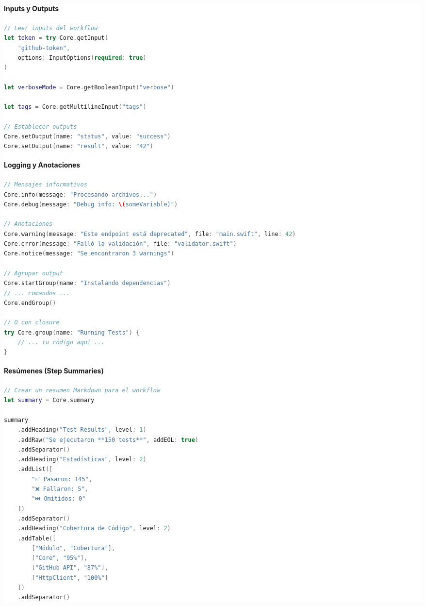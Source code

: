 #### Inputs y Outputs

```swift
// Leer inputs del workflow
let token = try Core.getInput(
    "github-token",
    options: InputOptions(required: true)
)

let verboseMode = Core.getBooleanInput("verbose")

let tags = Core.getMultilineInput("tags")

// Establecer outputs
Core.setOutput(name: "status", value: "success")
Core.setOutput(name: "result", value: "42")
```

#### Logging y Anotaciones

```swift
// Mensajes informativos
Core.info(message: "Procesando archivos...")
Core.debug(message: "Debug info: \(someVariable)")

// Anotaciones
Core.warning(message: "Este endpoint está deprecated", file: "main.swift", line: 42)
Core.error(message: "Falló la validación", file: "validator.swift")
Core.notice(message: "Se encontraron 3 warnings")

// Agrupar output
Core.startGroup(name: "Instalando dependencias")
// ... comandos ...
Core.endGroup()

// O con closure
try Core.group(name: "Running Tests") {
    // ... tu código aquí ...
}
```

#### Resúmenes (Step Summaries)

```swift
// Crear un resumen Markdown para el workflow
let summary = Core.summary

summary
    .addHeading("Test Results", level: 1)
    .addRaw("Se ejecutaron **150 tests**", addEOL: true)
    .addSeparator()
    .addHeading("Estadísticas", level: 2)
    .addList([
        "✅ Pasaron: 145",
        "❌ Fallaron: 5",
        "⏭️ Omitidos: 0"
    ])
    .addSeparator()
    .addHeading("Cobertura de Código", level: 2)
    .addTable([
        ["Módulo", "Cobertura"],
        ["Core", "95%"],
        ["GitHub API", "87%"],
        ["HttpClient", "100%"]
    ])
    .addSeparator()
```